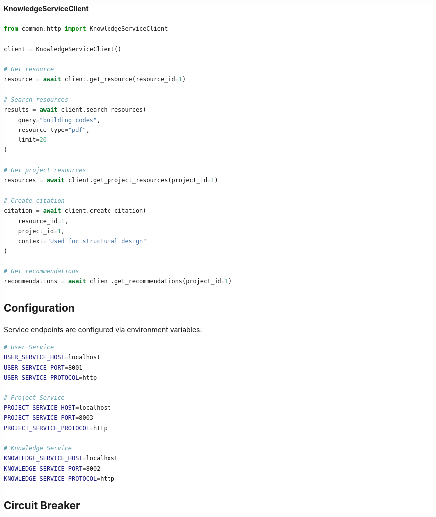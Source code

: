 #### KnowledgeServiceClient

```python
from common.http import KnowledgeServiceClient

client = KnowledgeServiceClient()

# Get resource
resource = await client.get_resource(resource_id=1)

# Search resources
results = await client.search_resources(
    query="building codes",
    resource_type="pdf",
    limit=20
)

# Get project resources
resources = await client.get_project_resources(project_id=1)

# Create citation
citation = await client.create_citation(
    resource_id=1,
    project_id=1,
    context="Used for structural design"
)

# Get recommendations
recommendations = await client.get_recommendations(project_id=1)
```

## Configuration

Service endpoints are configured via environment variables:

```bash
# User Service
USER_SERVICE_HOST=localhost
USER_SERVICE_PORT=8001
USER_SERVICE_PROTOCOL=http

# Project Service
PROJECT_SERVICE_HOST=localhost
PROJECT_SERVICE_PORT=8003
PROJECT_SERVICE_PROTOCOL=http

# Knowledge Service
KNOWLEDGE_SERVICE_HOST=localhost
KNOWLEDGE_SERVICE_PORT=8002
KNOWLEDGE_SERVICE_PROTOCOL=http
```

## Circuit Breaker
